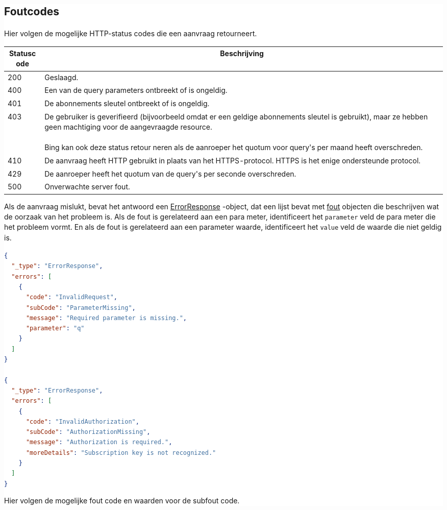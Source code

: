 
## <a name="error-codes"></a>Foutcodes

Hier volgen de mogelijke HTTP-status codes die een aanvraag retourneert.  
  
|Statuscode|Beschrijving|  
|-----------------|-----------------|  
|200|Geslaagd.|  
|400|Een van de query parameters ontbreekt of is ongeldig.|  
|401|De abonnements sleutel ontbreekt of is ongeldig.|  
|403|De gebruiker is geverifieerd (bijvoorbeeld omdat er een geldige abonnements sleutel is gebruikt), maar ze hebben geen machtiging voor de aangevraagde resource.<br /><br /> Bing kan ook deze status retour neren als de aanroeper het quotum voor query's per maand heeft overschreden.|  
|410|De aanvraag heeft HTTP gebruikt in plaats van het HTTPS-protocol. HTTPS is het enige ondersteunde protocol.|  
|429|De aanroeper heeft het quotum van de query's per seconde overschreden.|  
|500|Onverwachte server fout.|

Als de aanvraag mislukt, bevat het antwoord een [ErrorResponse](#errorresponse) -object, dat een lijst bevat met [fout](#error) objecten die beschrijven wat de oorzaak van het probleem is. Als de fout is gerelateerd aan een para meter, identificeert het `parameter` veld de para meter die het probleem vormt. En als de fout is gerelateerd aan een parameter waarde, identificeert het `value` veld de waarde die niet geldig is.

```json
{
  "_type": "ErrorResponse", 
  "errors": [
    {
      "code": "InvalidRequest", 
      "subCode": "ParameterMissing", 
      "message": "Required parameter is missing.", 
      "parameter": "q" 
    }
  ]
}

{
  "_type": "ErrorResponse", 
  "errors": [
    {
      "code": "InvalidAuthorization", 
      "subCode": "AuthorizationMissing", 
      "message": "Authorization is required.", 
      "moreDetails": "Subscription key is not recognized."
    }
  ]
}
```

Hier volgen de mogelijke fout code en waarden voor de subfout code.
